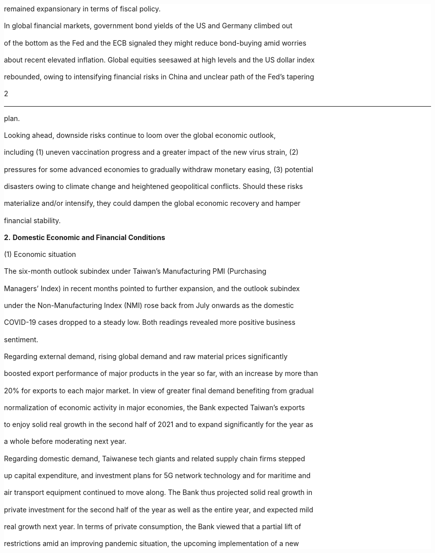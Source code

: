 remained expansionary in terms of fiscal policy.

In global financial markets, government bond yields of the US and Germany climbed out

of the bottom as the Fed and the ECB signaled they might reduce bond-buying amid worries

about recent elevated inflation. Global equities seesawed at high levels and the US dollar index

rebounded, owing to intensifying financial risks in China and unclear path of the Fed’s tapering

2


-----

plan.

Looking ahead, downside risks continue to loom over the global economic outlook,

including (1) uneven vaccination progress and a greater impact of the new virus strain, (2)

pressures for some advanced economies to gradually withdraw monetary easing, (3) potential

disasters owing to climate change and heightened geopolitical conflicts. Should these risks

materialize and/or intensify, they could dampen the global economic recovery and hamper

financial stability.

**2.** **Domestic Economic and Financial Conditions**

(1) Economic situation

The six-month outlook subindex under Taiwan’s Manufacturing PMI (Purchasing

Managers’ Index) in recent months pointed to further expansion, and the outlook subindex

under the Non-Manufacturing Index (NMI) rose back from July onwards as the domestic

COVID-19 cases dropped to a steady low. Both readings revealed more positive business

sentiment.

Regarding external demand, rising global demand and raw material prices significantly

boosted export performance of major products in the year so far, with an increase by more than

20% for exports to each major market. In view of greater final demand benefiting from gradual

normalization of economic activity in major economies, the Bank expected Taiwan’s exports

to enjoy solid real growth in the second half of 2021 and to expand significantly for the year as

a whole before moderating next year.

Regarding domestic demand, Taiwanese tech giants and related supply chain firms stepped

up capital expenditure, and investment plans for 5G network technology and for maritime and

air transport equipment continued to move along. The Bank thus projected solid real growth in

private investment for the second half of the year as well as the entire year, and expected mild

real growth next year. In terms of private consumption, the Bank viewed that a partial lift of

restrictions amid an improving pandemic situation, the upcoming implementation of a new
